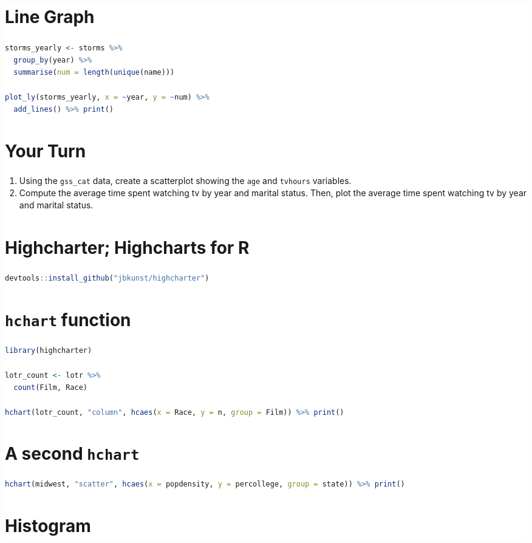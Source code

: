 

# Line Graph

```r
storms_yearly <- storms %>%
  group_by(year) %>%
  summarise(num = length(unique(name)))

plot_ly(storms_yearly, x = ~year, y = ~num) %>%
  add_lines() %>% print()
```



# Your Turn
1. Using the `gss_cat` data, create a scatterplot showing the `age` and `tvhours` variables.
2. Compute the average time spent watching tv by year and marital status. Then, plot the average time spent watching tv by year and marital status.



# Highcharter; Highcharts for R

```r
devtools::install_github("jbkunst/highcharter")
```



# `hchart` function

```r
library(highcharter)

lotr_count <- lotr %>%
  count(Film, Race)

hchart(lotr_count, "column", hcaes(x = Race, y = n, group = Film)) %>% print()
```



# A second `hchart`

```r
hchart(midwest, "scatter", hcaes(x = popdensity, y = percollege, group = state)) %>% print()
```



# Histogram
